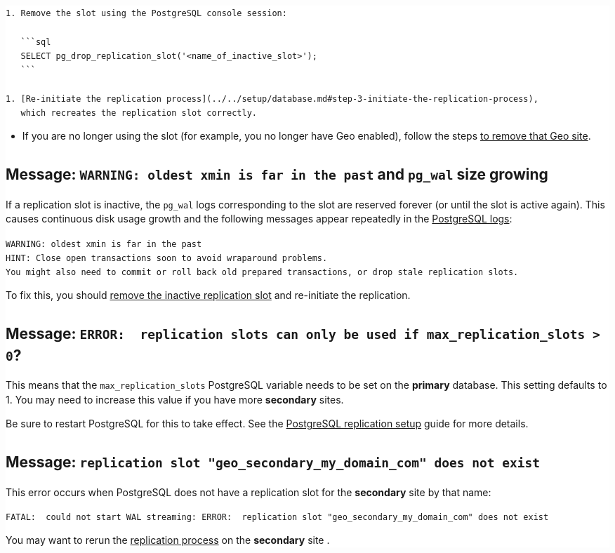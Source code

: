     1. Remove the slot using the PostgreSQL console session:

       ```sql
       SELECT pg_drop_replication_slot('<name_of_inactive_slot>');
       ```

    1. [Re-initiate the replication process](../../setup/database.md#step-3-initiate-the-replication-process),
       which recreates the replication slot correctly.

- If you are no longer using the slot (for example, you no longer have Geo enabled), follow the steps [to remove that Geo site](../remove_geo_site.md).

## Message: `WARNING: oldest xmin is far in the past` and `pg_wal` size growing

If a replication slot is inactive,
the `pg_wal` logs corresponding to the slot are reserved forever
(or until the slot is active again). This causes continuous disk usage growth
and the following messages appear repeatedly in the
[PostgreSQL logs](../../../logs/_index.md#postgresql-logs):

```plaintext
WARNING: oldest xmin is far in the past
HINT: Close open transactions soon to avoid wraparound problems.
You might also need to commit or roll back old prepared transactions, or drop stale replication slots.
```

To fix this, you should [remove the inactive replication slot](#removing-an-inactive-replication-slot) and re-initiate the replication.

## Message: `ERROR:  replication slots can only be used if max_replication_slots > 0`?

This means that the `max_replication_slots` PostgreSQL variable needs to
be set on the **primary** database. This setting defaults to 1. You may need to
increase this value if you have more **secondary** sites.

Be sure to restart PostgreSQL for this to take effect. See the
[PostgreSQL replication setup](../../setup/database.md#postgresql-replication) guide for more details.

## Message: `replication slot "geo_secondary_my_domain_com" does not exist`

This error occurs when PostgreSQL does not have a replication slot for the
**secondary** site by that name:

```plaintext
FATAL:  could not start WAL streaming: ERROR:  replication slot "geo_secondary_my_domain_com" does not exist
```

You may want to rerun the [replication process](../../setup/database.md) on the **secondary** site .
